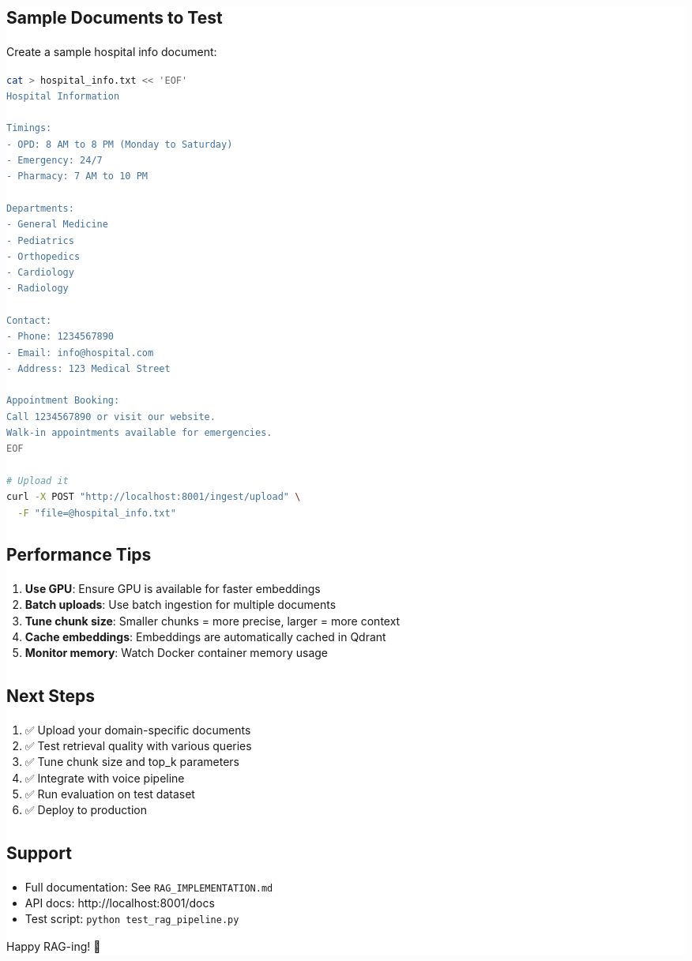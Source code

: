 ## Sample Documents to Test

Create a sample hospital info document:

```bash
cat > hospital_info.txt << 'EOF'
Hospital Information

Timings:
- OPD: 8 AM to 8 PM (Monday to Saturday)
- Emergency: 24/7
- Pharmacy: 7 AM to 10 PM

Departments:
- General Medicine
- Pediatrics
- Orthopedics
- Cardiology
- Radiology

Contact:
- Phone: 1234567890
- Email: info@hospital.com
- Address: 123 Medical Street

Appointment Booking:
Call 1234567890 or visit our website.
Walk-in appointments available for emergencies.
EOF

# Upload it
curl -X POST "http://localhost:8001/ingest/upload" \
  -F "file=@hospital_info.txt"
```

## Performance Tips

1. **Use GPU**: Ensure GPU is available for faster embeddings
2. **Batch uploads**: Use batch ingestion for multiple documents
3. **Tune chunk size**: Smaller chunks = more precise, larger = more context
4. **Cache embeddings**: Embeddings are automatically cached in Qdrant
5. **Monitor memory**: Watch Docker container memory usage

## Next Steps

1. ✅ Upload your domain-specific documents
2. ✅ Test retrieval quality with various queries
3. ✅ Tune chunk size and top_k parameters
4. ✅ Integrate with voice pipeline
5. ✅ Run evaluation on test dataset
6. ✅ Deploy to production

## Support

- Full documentation: See `RAG_IMPLEMENTATION.md`
- API docs: http://localhost:8001/docs
- Test script: `python test_rag_pipeline.py`

Happy RAG-ing! 🚀
